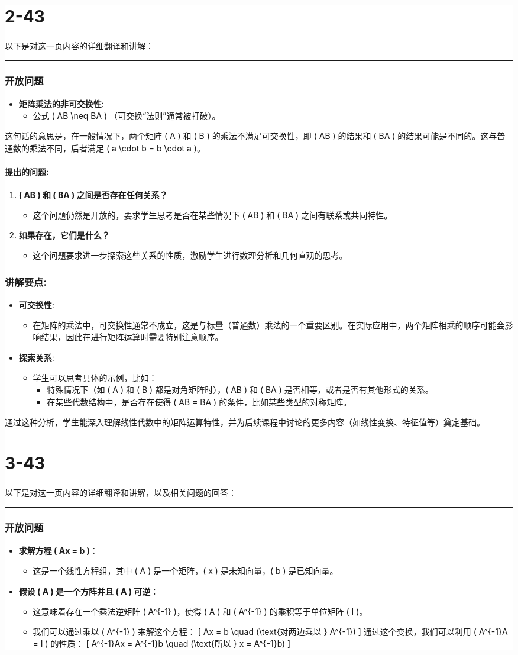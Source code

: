 # 2-43
以下是对这一页内容的详细翻译和讲解：

---

### **开放问题**

- **矩阵乘法的非可交换性**: 
  - 公式 \( AB \neq BA \) （可交换“法则”通常被打破）。
  
这句话的意思是，在一般情况下，两个矩阵 \( A \) 和 \( B \) 的乘法不满足可交换性，即 \( AB \) 的结果和 \( BA \) 的结果可能是不同的。这与普通数的乘法不同，后者满足 \( a \cdot b = b \cdot a \)。

#### **提出的问题**:
1. **\( AB \) 和 \( BA \) 之间是否存在任何关系？**
   - 这个问题仍然是开放的，要求学生思考是否在某些情况下 \( AB \) 和 \( BA \) 之间有联系或共同特性。

2. **如果存在，它们是什么？**
   - 这个问题要求进一步探索这些关系的性质，激励学生进行数理分析和几何直观的思考。

### **讲解要点**:
- **可交换性**:
  - 在矩阵的乘法中，可交换性通常不成立，这是与标量（普通数）乘法的一个重要区别。在实际应用中，两个矩阵相乘的顺序可能会影响结果，因此在进行矩阵运算时需要特别注意顺序。

- **探索关系**:
  - 学生可以思考具体的示例，比如：
    - 特殊情况下（如 \( A \) 和 \( B \) 都是对角矩阵时），\( AB \) 和 \( BA \) 是否相等，或者是否有其他形式的关系。
    - 在某些代数结构中，是否存在使得 \( AB = BA \) 的条件，比如某些类型的对称矩阵。

通过这种分析，学生能深入理解线性代数中的矩阵运算特性，并为后续课程中讨论的更多内容（如线性变换、特征值等）奠定基础。
# 3-43
以下是对这一页内容的详细翻译和讲解，以及相关问题的回答：

---

### **开放问题**

- **求解方程 \( Ax = b \)**：
  - 这是一个线性方程组，其中 \( A \) 是一个矩阵，\( x \) 是未知向量，\( b \) 是已知向量。

- **假设 \( A \) 是一个方阵并且 \( A \) 可逆**：
  - 这意味着存在一个乘法逆矩阵 \( A^{-1} \)，使得 \( A \) 和 \( A^{-1} \) 的乘积等于单位矩阵 \( I \)。
  
  - 我们可以通过乘以 \( A^{-1} \) 来解这个方程：
    \[
    Ax = b \quad (\text{对两边乘以 } A^{-1})
    \]
    通过这个变换，我们可以利用 \( A^{-1}A = I \) 的性质：
    \[
    A^{-1}Ax = A^{-1}b \quad (\text{所以 } x = A^{-1}b)
    \]
